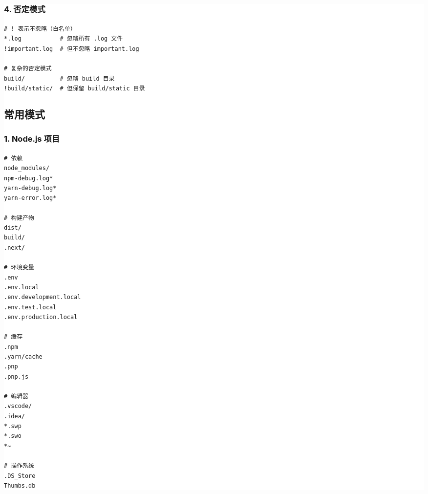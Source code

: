 ### 4. 否定模式

```gitignore
# ! 表示不忽略（白名单）
*.log           # 忽略所有 .log 文件
!important.log  # 但不忽略 important.log

# 复杂的否定模式
build/          # 忽略 build 目录
!build/static/  # 但保留 build/static 目录
```

## 常用模式

### 1. Node.js 项目

```gitignore
# 依赖
node_modules/
npm-debug.log*
yarn-debug.log*
yarn-error.log*

# 构建产物
dist/
build/
.next/

# 环境变量
.env
.env.local
.env.development.local
.env.test.local
.env.production.local

# 缓存
.npm
.yarn/cache
.pnp
.pnp.js

# 编辑器
.vscode/
.idea/
*.swp
*.swo
*~

# 操作系统
.DS_Store
Thumbs.db
```
